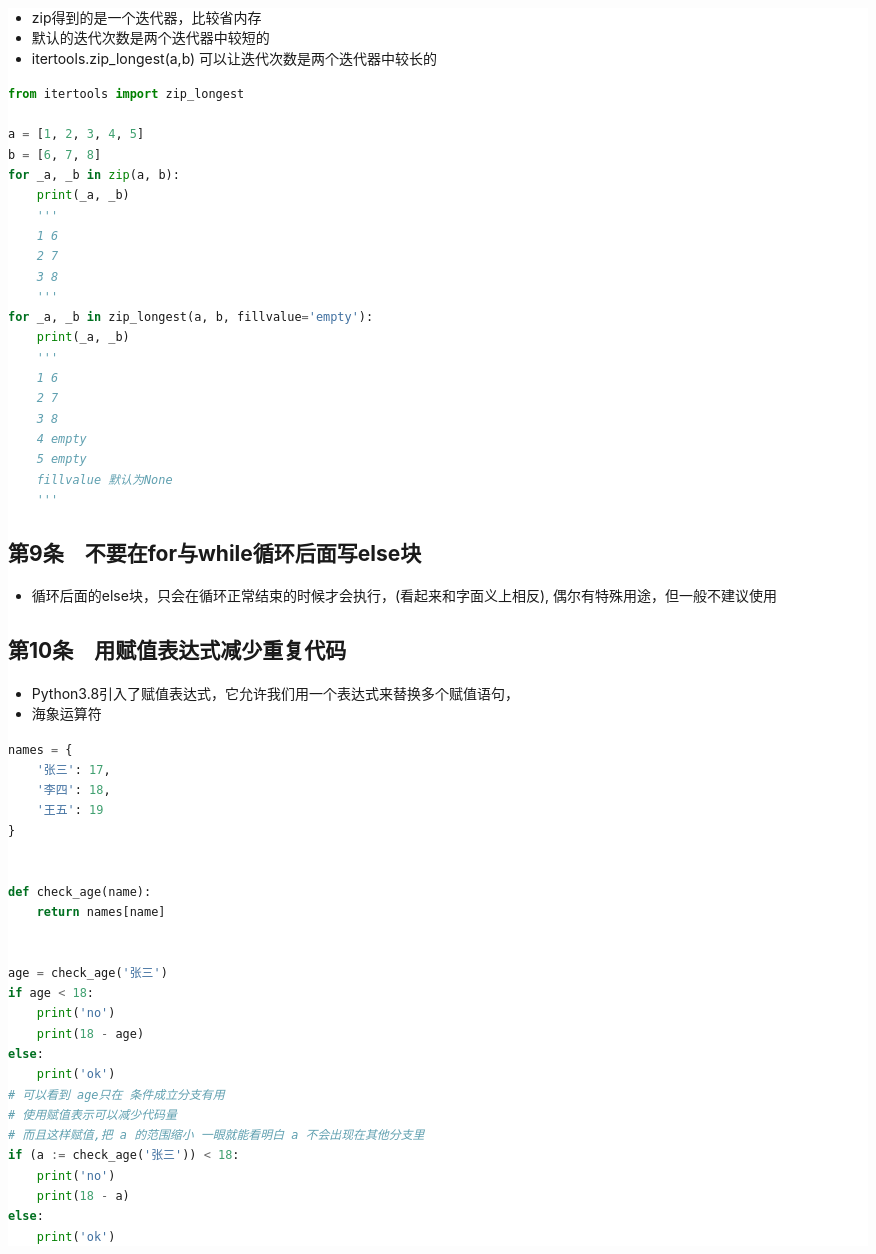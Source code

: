 - zip得到的是一个迭代器，比较省内存
- 默认的迭代次数是两个迭代器中较短的
- itertools.zip_longest(a,b) 可以让迭代次数是两个迭代器中较长的

```python
from itertools import zip_longest

a = [1, 2, 3, 4, 5]
b = [6, 7, 8]
for _a, _b in zip(a, b):
    print(_a, _b)
    '''
    1 6
    2 7
    3 8
    '''
for _a, _b in zip_longest(a, b, fillvalue='empty'):
    print(_a, _b)
    '''
    1 6
    2 7
    3 8
    4 empty
    5 empty
    fillvalue 默认为None
    '''

```

## 第9条　不要在for与while循环后面写else块

- 循环后面的else块，只会在循环正常结束的时候才会执行，(看起来和字面义上相反),
  偶尔有特殊用途，但一般不建议使用

## 第10条　用赋值表达式减少重复代码

- Python3.8引入了赋值表达式，它允许我们用一个表达式来替换多个赋值语句，
- 海象运算符

```python
names = {
    '张三': 17,
    '李四': 18,
    '王五': 19
}


def check_age(name):
    return names[name]


age = check_age('张三')
if age < 18:
    print('no')
    print(18 - age)
else:
    print('ok')
# 可以看到 age只在 条件成立分支有用
# 使用赋值表示可以减少代码量
# 而且这样赋值,把 a 的范围缩小 一眼就能看明白 a 不会出现在其他分支里
if (a := check_age('张三')) < 18:
    print('no')
    print(18 - a)
else:
    print('ok')
```